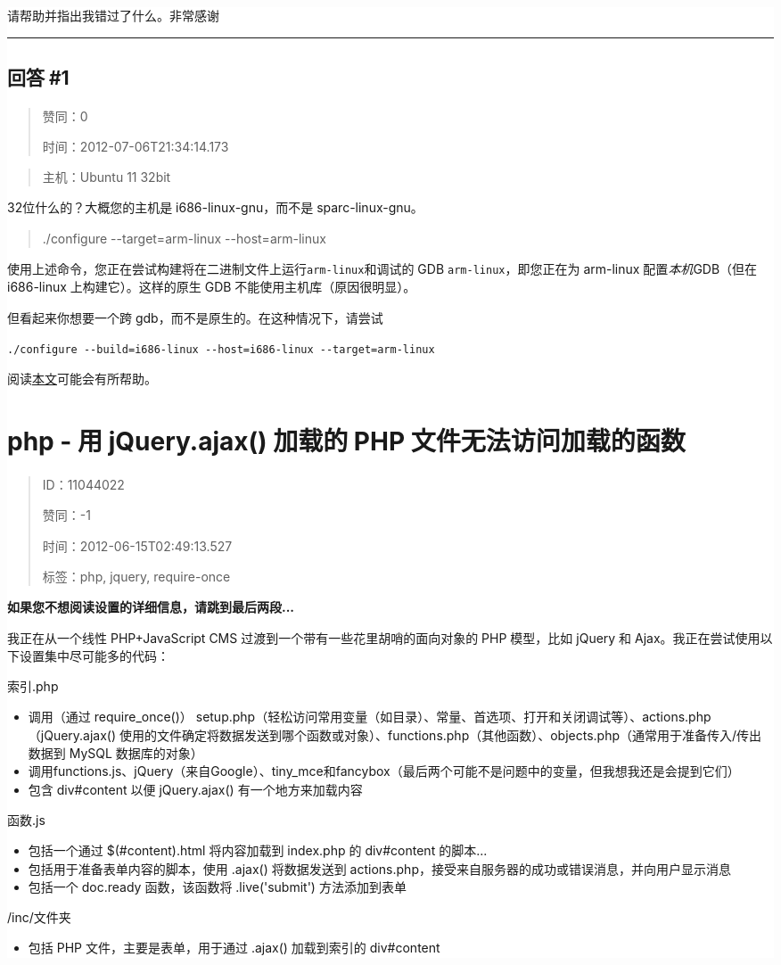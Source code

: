 请帮助并指出我错过了什么。非常感谢

* * *

## 回答 #1

> 赞同：0
> 
> 时间：2012-07-06T21:34:14.173

> 主机：Ubuntu 11 32bit

32位什么的？大概您的主机是 i686-linux-gnu，而不是 sparc-linux-gnu。

> ./configure --target=arm-linux --host=arm-linux

使用上述命令，您正在尝试构建将在二进制文件上运行`arm-linux`和调试的 GDB `arm-linux`，即您正在为 arm-linux 配置*本机*GDB（但在 i686-linux 上构建它）。这样的原生 GDB 不能使用主机库（原因很明显）。

但看起来你想要一个跨 gdb，而不是原生的。在这种情况下，请尝试

```
./configure --build=i686-linux --host=i686-linux --target=arm-linux 
```

阅读[本文](http://www.linuxquestions.org/questions/slackware-14/explaining-build-host-target-509739/)可能会有所帮助。

# php - 用 jQuery.ajax() 加载的 PHP 文件无法访问加载的函数

> ID：11044022
> 
> 赞同：-1
> 
> 时间：2012-06-15T02:49:13.527
> 
> 标签：php, jquery, require-once

**如果您不想阅读设置的详细信息，请跳到最后两段...**

我正在从一个线性 PHP+JavaScript CMS 过渡到一个带有一些花里胡哨的面向对象的 PHP 模型，比如 jQuery 和 Ajax。我正在尝试使用以下设置集中尽可能多的代码：

索引.php

*   调用（通过 require_once()） setup.php（轻松访问常用变量（如目录）、常量、首选项、打开和关闭调试等）、actions.php（jQuery.ajax() 使用的文件确定将数据发送到哪个函数或对象）、functions.php（其他函数）、objects.php（通常用于准备传入/传出数据到 MySQL 数据库的对象）
*   调用functions.js、jQuery（来自Google）、tiny_mce和fancybox（最后两个可能不是问题中的变量，但我想我还是会提到它们）
*   包含 div#content 以便 jQuery.ajax() 有一个地方来加载内容

函数.js

*   包括一个通过 $(#content).html 将内容加载到 index.php 的 div#content 的脚本...
*   包括用于准备表单内容的脚本，使用 .ajax() 将数据发送到 actions.php，接受来自服务器的成功或错误消息，并向用户显示消息
*   包括一个 doc.ready 函数，该函数将 .live('submit') 方法添加到表单

/inc/文件夹

*   包括 PHP 文件，主要是表单，用于通过 .ajax() 加载到索引的 div#content
